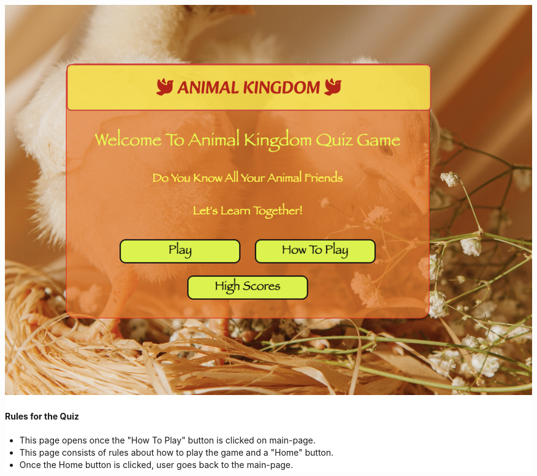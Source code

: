   ![An image of main page](/assets/images/screenshots/game-area.png)

#### Rules for the Quiz
  - This page opens once the "How To Play" button is clicked on main-page.
  - This page consists of rules about how to play the game and a "Home" button.
  - Once the Home button is clicked, user goes back to the main-page.
